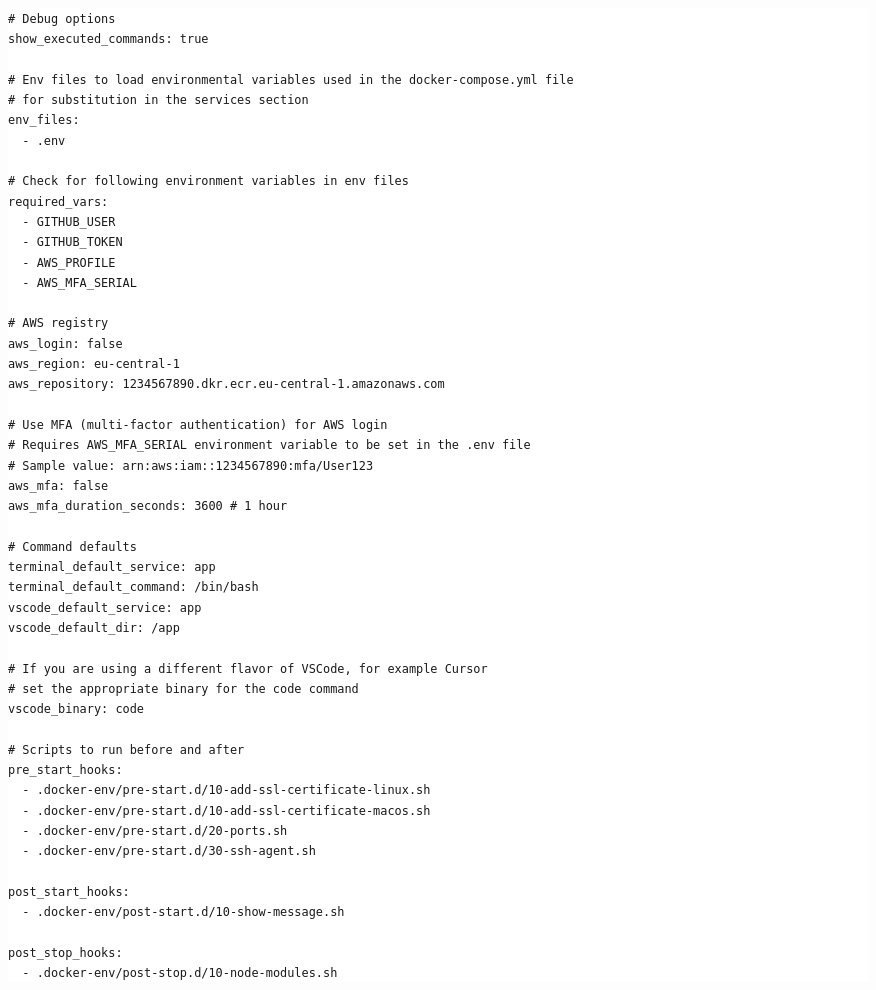 ```
# Debug options
show_executed_commands: true

# Env files to load environmental variables used in the docker-compose.yml file
# for substitution in the services section
env_files:
  - .env

# Check for following environment variables in env files
required_vars:
  - GITHUB_USER
  - GITHUB_TOKEN
  - AWS_PROFILE
  - AWS_MFA_SERIAL

# AWS registry
aws_login: false
aws_region: eu-central-1
aws_repository: 1234567890.dkr.ecr.eu-central-1.amazonaws.com

# Use MFA (multi-factor authentication) for AWS login
# Requires AWS_MFA_SERIAL environment variable to be set in the .env file
# Sample value: arn:aws:iam::1234567890:mfa/User123
aws_mfa: false
aws_mfa_duration_seconds: 3600 # 1 hour

# Command defaults
terminal_default_service: app
terminal_default_command: /bin/bash
vscode_default_service: app
vscode_default_dir: /app

# If you are using a different flavor of VSCode, for example Cursor
# set the appropriate binary for the code command
vscode_binary: code

# Scripts to run before and after
pre_start_hooks:
  - .docker-env/pre-start.d/10-add-ssl-certificate-linux.sh
  - .docker-env/pre-start.d/10-add-ssl-certificate-macos.sh
  - .docker-env/pre-start.d/20-ports.sh
  - .docker-env/pre-start.d/30-ssh-agent.sh

post_start_hooks:
  - .docker-env/post-start.d/10-show-message.sh

post_stop_hooks:
  - .docker-env/post-stop.d/10-node-modules.sh

```
